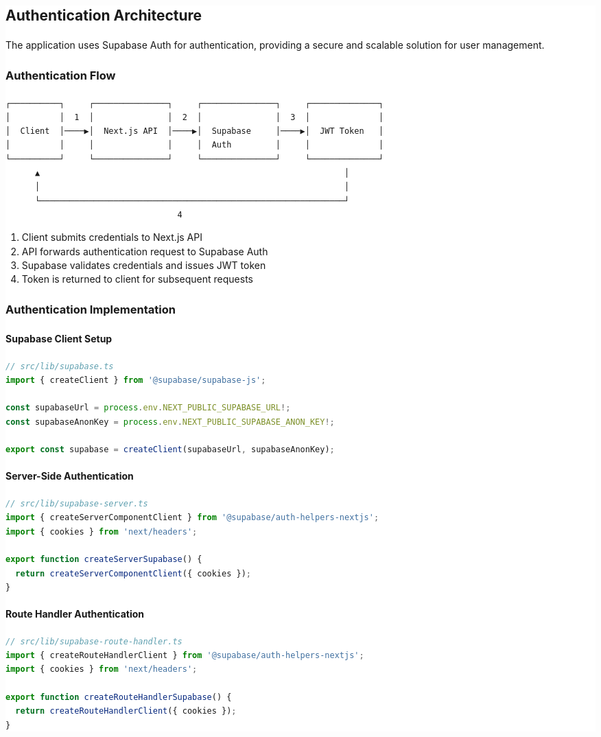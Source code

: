## Authentication Architecture

The application uses Supabase Auth for authentication, providing a secure and scalable solution for user management.

### Authentication Flow

```
┌──────────┐     ┌───────────────┐     ┌───────────────┐     ┌──────────────┐
│          │  1  │               │  2  │               │  3  │              │
│  Client  │────▶│  Next.js API  │────▶│  Supabase     │────▶│  JWT Token   │
│          │     │               │     │  Auth         │     │              │
└──────────┘     └───────────────┘     └───────────────┘     └──────────────┘
      ▲                                                              │
      │                                                              │
      └──────────────────────────────────────────────────────────────┘
                                   4
```

1. Client submits credentials to Next.js API
2. API forwards authentication request to Supabase Auth
3. Supabase validates credentials and issues JWT token
4. Token is returned to client for subsequent requests
### Authentication Implementation

#### Supabase Client Setup

```typescript
// src/lib/supabase.ts
import { createClient } from '@supabase/supabase-js';

const supabaseUrl = process.env.NEXT_PUBLIC_SUPABASE_URL!;
const supabaseAnonKey = process.env.NEXT_PUBLIC_SUPABASE_ANON_KEY!;

export const supabase = createClient(supabaseUrl, supabaseAnonKey);
```

#### Server-Side Authentication

```typescript
// src/lib/supabase-server.ts
import { createServerComponentClient } from '@supabase/auth-helpers-nextjs';
import { cookies } from 'next/headers';

export function createServerSupabase() {
  return createServerComponentClient({ cookies });
}
```

#### Route Handler Authentication

```typescript
// src/lib/supabase-route-handler.ts
import { createRouteHandlerClient } from '@supabase/auth-helpers-nextjs';
import { cookies } from 'next/headers';

export function createRouteHandlerSupabase() {
  return createRouteHandlerClient({ cookies });
}
```
